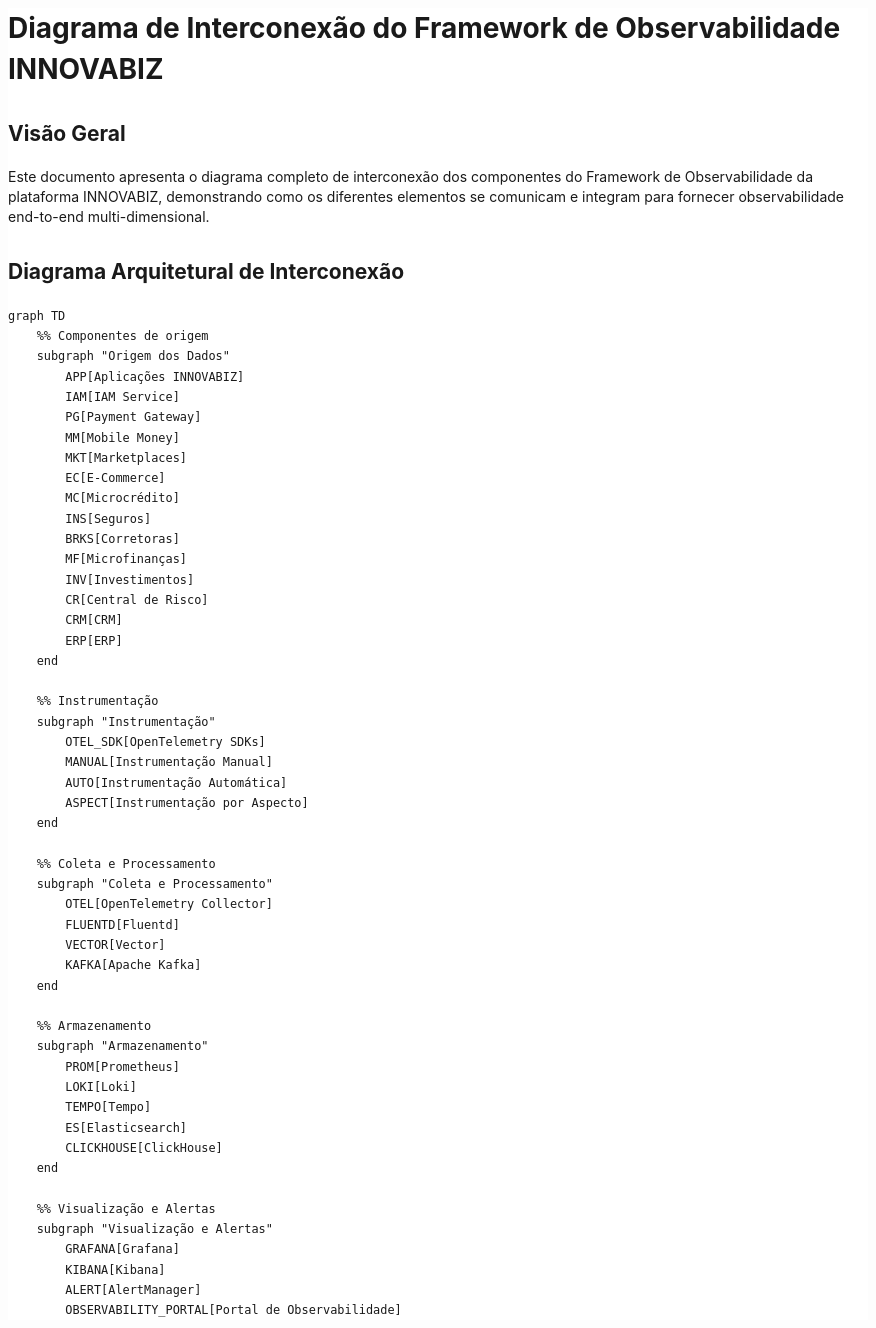 # Diagrama de Interconexão do Framework de Observabilidade INNOVABIZ

## Visão Geral

Este documento apresenta o diagrama completo de interconexão dos componentes do Framework de Observabilidade da plataforma INNOVABIZ, demonstrando como os diferentes elementos se comunicam e integram para fornecer observabilidade end-to-end multi-dimensional.

## Diagrama Arquitetural de Interconexão

```mermaid
graph TD
    %% Componentes de origem
    subgraph "Origem dos Dados"
        APP[Aplicações INNOVABIZ]
        IAM[IAM Service]
        PG[Payment Gateway]
        MM[Mobile Money]
        MKT[Marketplaces]
        EC[E-Commerce]
        MC[Microcrédito]
        INS[Seguros]
        BRKS[Corretoras]
        MF[Microfinanças]
        INV[Investimentos]
        CR[Central de Risco]
        CRM[CRM]
        ERP[ERP]
    end

    %% Instrumentação
    subgraph "Instrumentação"
        OTEL_SDK[OpenTelemetry SDKs]
        MANUAL[Instrumentação Manual]
        AUTO[Instrumentação Automática]
        ASPECT[Instrumentação por Aspecto]
    end

    %% Coleta e Processamento
    subgraph "Coleta e Processamento"
        OTEL[OpenTelemetry Collector]
        FLUENTD[Fluentd]
        VECTOR[Vector]
        KAFKA[Apache Kafka]
    end

    %% Armazenamento
    subgraph "Armazenamento"
        PROM[Prometheus]
        LOKI[Loki]
        TEMPO[Tempo]
        ES[Elasticsearch]
        CLICKHOUSE[ClickHouse]
    end

    %% Visualização e Alertas
    subgraph "Visualização e Alertas"
        GRAFANA[Grafana]
        KIBANA[Kibana]
        ALERT[AlertManager]
        OBSERVABILITY_PORTAL[Portal de Observabilidade]
```